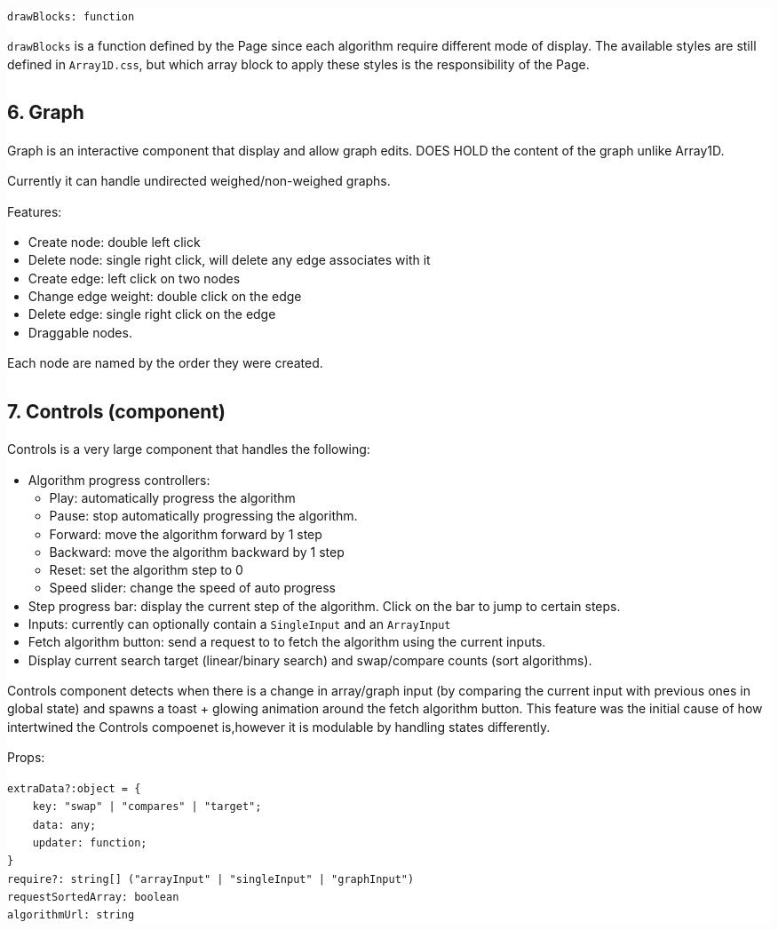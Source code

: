 ```
drawBlocks: function
```

`drawBlocks` is a function defined by the Page since each algorithm require different mode of display. The available styles are still defined in `Array1D.css`, but which array block to apply these styles is the responsibility of the Page.

## 6. Graph

Graph is an interactive component that display and allow graph edits. DOES HOLD the content of the graph unlike Array1D.

Currently it can handle undirected weighed/non-weighed graphs.

Features:

-   Create node: double left click
-   Delete node: single right click, will delete any edge associates with it
-   Create edge: left click on two nodes
-   Change edge weight: double click on the edge
-   Delete edge: single right click on the edge
-   Draggable nodes.

Each node are named by the order they were created.

## 7. Controls (component)

Controls is a very large component that handles the following:

-   Algorithm progress controllers:
    -   Play: automatically progress the algorithm
    -   Pause: stop automatically progressing the algorithm.
    -   Forward: move the algorithm forward by 1 step
    -   Backward: move the algorithm backward by 1 step
    -   Reset: set the algorithm step to 0
    -   Speed slider: change the speed of auto progress
-   Step progress bar: display the current step of the algorithm. Click on the bar to jump to certain steps.
-   Inputs: currently can optionally contain a `SingleInput` and an `ArrayInput`
-   Fetch algorithm button: send a request to to fetch the algorithm using the current inputs.
-   Display current search target (linear/binary search) and swap/compare counts (sort algorithms).

Controls component detects when there is a change in array/graph input (by comparing the current input with previous ones in global state) and spawns a toast + glowing animation around the fetch algorithm button. This feature was the initial cause of how intertwined the Controls compoenet is,however it is modulable by handling states differently.

Props:

```
extraData?:object = {
	key: "swap" | "compares" | "target";
	data: any;
	updater: function;
}
require?: string[] ("arrayInput" | "singleInput" | "graphInput")
requestSortedArray: boolean
algorithmUrl: string
```
